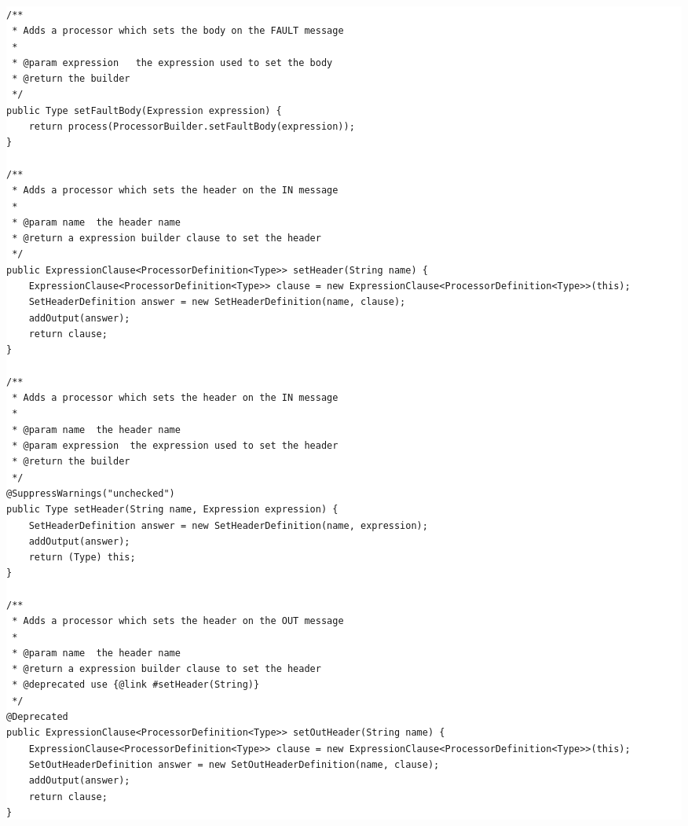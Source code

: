     /**
     * Adds a processor which sets the body on the FAULT message
     *
     * @param expression   the expression used to set the body
     * @return the builder
     */
    public Type setFaultBody(Expression expression) {
        return process(ProcessorBuilder.setFaultBody(expression));
    }

    /**
     * Adds a processor which sets the header on the IN message
     *
     * @param name  the header name
     * @return a expression builder clause to set the header
     */
    public ExpressionClause<ProcessorDefinition<Type>> setHeader(String name) {
        ExpressionClause<ProcessorDefinition<Type>> clause = new ExpressionClause<ProcessorDefinition<Type>>(this);
        SetHeaderDefinition answer = new SetHeaderDefinition(name, clause);
        addOutput(answer);
        return clause;
    }

    /**
     * Adds a processor which sets the header on the IN message
     *
     * @param name  the header name
     * @param expression  the expression used to set the header
     * @return the builder
     */
    @SuppressWarnings("unchecked")
    public Type setHeader(String name, Expression expression) {
        SetHeaderDefinition answer = new SetHeaderDefinition(name, expression);
        addOutput(answer);
        return (Type) this;
    }

    /**
     * Adds a processor which sets the header on the OUT message
     *
     * @param name  the header name
     * @return a expression builder clause to set the header
     * @deprecated use {@link #setHeader(String)}
     */
    @Deprecated
    public ExpressionClause<ProcessorDefinition<Type>> setOutHeader(String name) {
        ExpressionClause<ProcessorDefinition<Type>> clause = new ExpressionClause<ProcessorDefinition<Type>>(this);
        SetOutHeaderDefinition answer = new SetOutHeaderDefinition(name, clause);
        addOutput(answer);
        return clause;
    }
